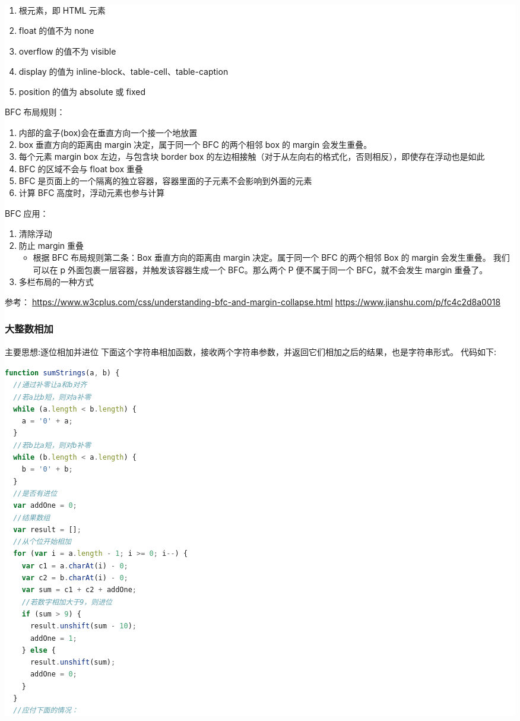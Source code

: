 1. 根元素，即 HTML 元素

2. float 的值不为 none

3. overflow 的值不为 visible

4. display 的值为 inline-block、table-cell、table-caption

5. position 的值为 absolute 或 fixed

BFC 布局规则：

1. 内部的盒子(box)会在垂直方向一个接一个地放置
2. box 垂直方向的距离由 margin 决定，属于同一个 BFC 的两个相邻 box 的 margin 会发生重叠。
3. 每个元素 margin box 左边，与包含块 border box 的左边相接触（对于从左向右的格式化，否则相反），即使存在浮动也是如此
4. BFC 的区域不会与 float box 重叠
5. BFC 是页面上的一个隔离的独立容器，容器里面的子元素不会影响到外面的元素
6. 计算 BFC 高度时，浮动元素也参与计算

BFC 应用：

1. 清除浮动
2. 防止 margin 重叠
   - 根据 BFC 布局规则第二条：Box 垂直方向的距离由 margin 决定。属于同一个 BFC 的两个相邻 Box 的 margin 会发生重叠。
     我们可以在 p 外面包裹一层容器，并触发该容器生成一个 BFC。那么两个 P 便不属于同一个 BFC，就不会发生 margin 重叠了。
3. 多栏布局的一种方式

参考：
https://www.w3cplus.com/css/understanding-bfc-and-margin-collapse.html
https://www.jianshu.com/p/fc4c2d8a0018
<span id="g29"></span>

### 大整数相加

主要思想:逐位相加并进位
下面这个字符串相加函数，接收两个字符串参数，并返回它们相加之后的结果，也是字符串形式。
代码如下:

```javascript
function sumStrings(a, b) {
  //通过补零让a和b对齐
  //若a比b短，则对a补零
  while (a.length < b.length) {
    a = '0' + a;
  }
  //若b比a短，则对b补零
  while (b.length < a.length) {
    b = '0' + b;
  }
  //是否有进位
  var addOne = 0;
  //结果数组
  var result = [];
  //从个位开始相加
  for (var i = a.length - 1; i >= 0; i--) {
    var c1 = a.charAt(i) - 0;
    var c2 = b.charAt(i) - 0;
    var sum = c1 + c2 + addOne;
    //若数字相加大于9，则进位
    if (sum > 9) {
      result.unshift(sum - 10);
      addOne = 1;
    } else {
      result.unshift(sum);
      addOne = 0;
    }
  }
  //应付下面的情况：
```